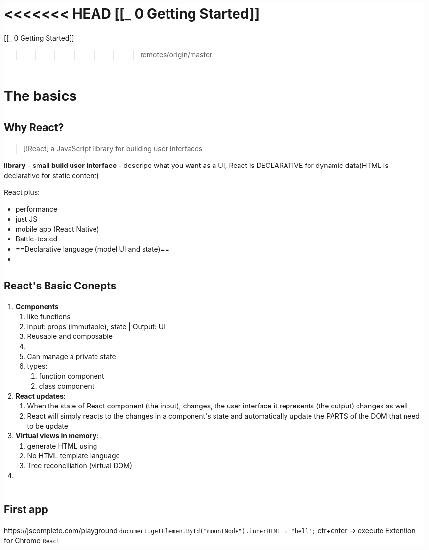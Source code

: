 <<<<<<< HEAD
[[_ 0 Getting Started]]
=======
[[_ 0 Getting Started]]
>>>>>>> remotes/origin/master


---
# The basics

## Why React?

>[!React]
>a JavaScript library for building user interfaces

**library** - small
**build user interface** - descripe what you want as a UI, React is DECLARATIVE for dynamic data(HTML is declarative for static content)

React plus:
- performance
- just JS
- mobile app (React Native)
- Battle-tested
- ==Declarative language (model UI and state)==
- 

## React's Basic Conepts
1. **Components**
	1. like functions
	2. Input: props (immutable), state | Output: UI
	3. Reusable and composable
	4. <Component />
	5. Can manage a private state
	6. types:
		1. function component
		2. class component
2. **React updates**:
	1. When the state of React component (the input), changes, the user interface it represents (the output) changes as well
	2. React will simply reacts to the changes in a component's state and automatically update the PARTS of the DOM that need to be update
3. **Virtual views in memory**:
	1. generate HTML using 
	2. No HTML template language
	3. Tree reconciliation (virtual DOM)
4. 

---
## First app
https://jscomplete.com/playground
`document.getElementById("mountNode").innerHTML = "hell";`
ctr+enter -> execute
Extention for Chrome `React`
